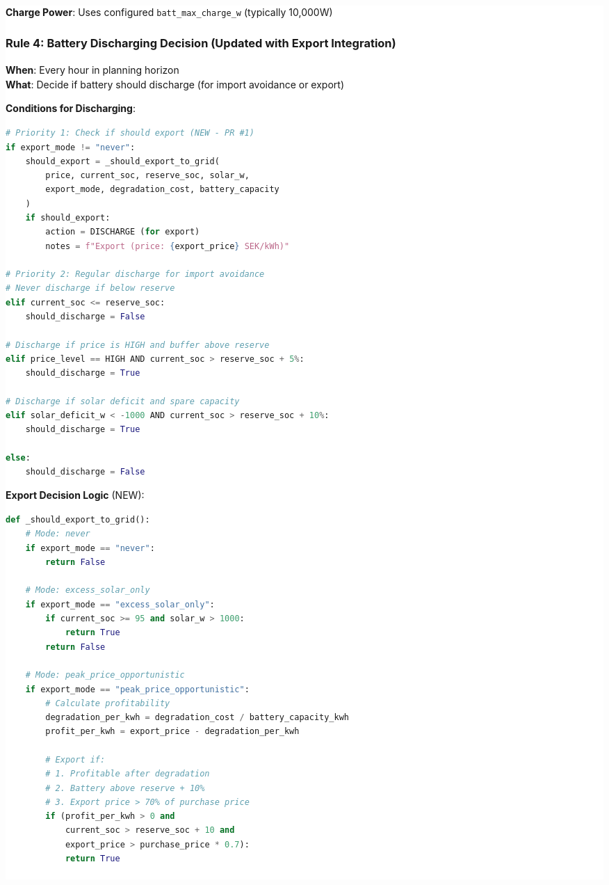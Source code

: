 **Charge Power**: Uses configured `batt_max_charge_w` (typically 10,000W)

### Rule 4: Battery Discharging Decision (Updated with Export Integration)

**When**: Every hour in planning horizon  
**What**: Decide if battery should discharge (for import avoidance or export)

**Conditions for Discharging**:
```python
# Priority 1: Check if should export (NEW - PR #1)
if export_mode != "never":
    should_export = _should_export_to_grid(
        price, current_soc, reserve_soc, solar_w,
        export_mode, degradation_cost, battery_capacity
    )
    if should_export:
        action = DISCHARGE (for export)
        notes = f"Export (price: {export_price} SEK/kWh)"

# Priority 2: Regular discharge for import avoidance
# Never discharge if below reserve
elif current_soc <= reserve_soc:
    should_discharge = False

# Discharge if price is HIGH and buffer above reserve
elif price_level == HIGH AND current_soc > reserve_soc + 5%:
    should_discharge = True

# Discharge if solar deficit and spare capacity
elif solar_deficit_w < -1000 AND current_soc > reserve_soc + 10%:
    should_discharge = True

else:
    should_discharge = False
```

**Export Decision Logic** (NEW):
```python
def _should_export_to_grid():
    # Mode: never
    if export_mode == "never":
        return False
    
    # Mode: excess_solar_only
    if export_mode == "excess_solar_only":
        if current_soc >= 95 and solar_w > 1000:
            return True
        return False
    
    # Mode: peak_price_opportunistic
    if export_mode == "peak_price_opportunistic":
        # Calculate profitability
        degradation_per_kwh = degradation_cost / battery_capacity_kwh
        profit_per_kwh = export_price - degradation_per_kwh
        
        # Export if:
        # 1. Profitable after degradation
        # 2. Battery above reserve + 10%
        # 3. Export price > 70% of purchase price
        if (profit_per_kwh > 0 and
            current_soc > reserve_soc + 10 and
            export_price > purchase_price * 0.7):
            return True
        
```
